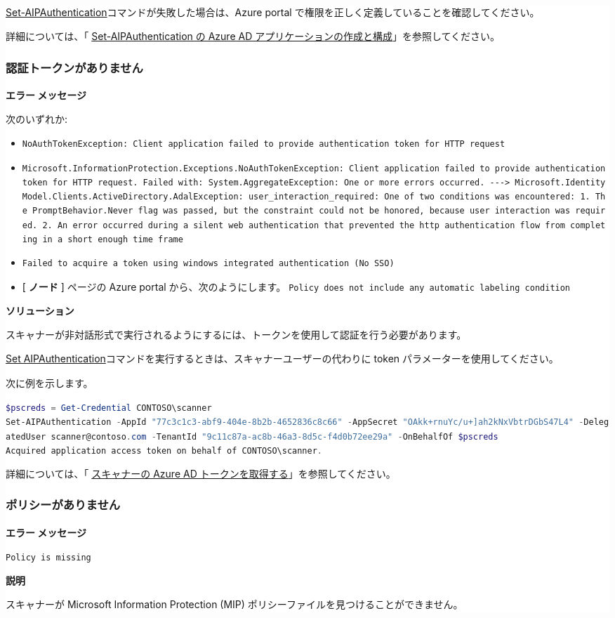 [Set-AIPAuthentication](/powershell/module/azureinformationprotection/set-aipauthentication)コマンドが失敗した場合は、Azure portal で権限を正しく定義していることを確認してください。

詳細については、「 [Set-AIPAuthentication の Azure AD アプリケーションの作成と構成](rms-client/clientv2-admin-guide-powershell.md#create-and-configure-azure-ad-applications-for-set-aipauthentication)」を参照してください。

### <a name="authentication-token-missing"></a>認証トークンがありません

**エラー メッセージ**

次のいずれか:

- `NoAuthTokenException: Client application failed to provide authentication token for HTTP request`

- `Microsoft.InformationProtection.Exceptions.NoAuthTokenException: Client application failed to provide authentication token for HTTP request. Failed with: System.AggregateException: One or more errors occurred. ---> Microsoft.IdentityModel.Clients.ActiveDirectory.AdalException: user_interaction_required: One of two conditions was encountered: 1. The PromptBehavior.Never flag was passed, but the constraint could not be honored, because user interaction was required. 2. An error occurred during a silent web authentication that prevented the http authentication flow from completing in a short enough time frame`

- `Failed to acquire a token using windows integrated authentication (No SSO)`

- [ **ノード** ] ページの Azure portal から、次のようにします。 `Policy does not include any automatic labeling condition`

**ソリューション**

スキャナーが非対話形式で実行されるようにするには、トークンを使用して認証を行う必要があります。 

[Set AIPAuthentication](/powershell/module/azureinformationprotection/set-aipauthentication)コマンドを実行するときは、スキャナーユーザーの代わりに token パラメーターを使用してください。

次に例を示します。

```powershell
$pscreds = Get-Credential CONTOSO\scanner
Set-AIPAuthentication -AppId "77c3c1c3-abf9-404e-8b2b-4652836c8c66" -AppSecret "OAkk+rnuYc/u+]ah2kNxVbtrDGbS47L4" -DelegatedUser scanner@contoso.com -TenantId "9c11c87a-ac8b-46a3-8d5c-f4d0b72ee29a" -OnBehalfOf $pscreds
Acquired application access token on behalf of CONTOSO\scanner.
```

詳細については、「 [スキャナーの Azure AD トークンを取得する](deploy-aip-scanner-configure-install.md#get-an-azure-ad-token-for-the-scanner)」を参照してください。



### <a name="policy-missing"></a>ポリシーがありません

**エラー メッセージ**

`Policy is missing`

**説明**

スキャナーが Microsoft Information Protection (MIP) ポリシーファイルを見つけることができません。

